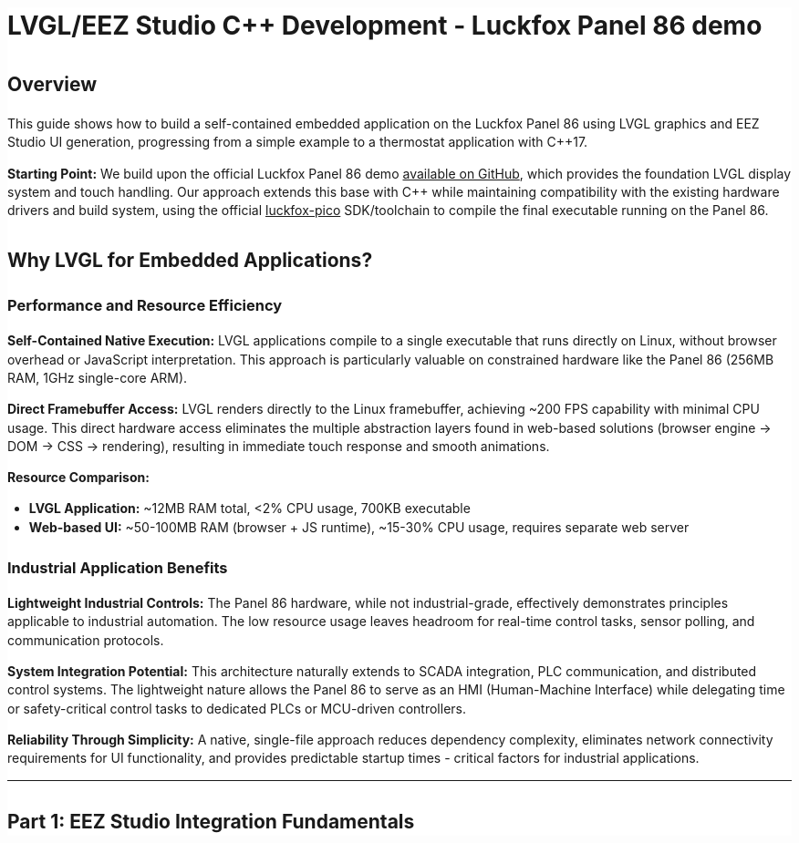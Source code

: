 # LVGL/EEZ Studio C++ Development - Luckfox Panel 86 demo

## Overview

This guide shows how to build a self-contained embedded application on the Luckfox Panel 86 using LVGL graphics and EEZ Studio UI generation, progressing from a simple example to a thermostat application with C++17.

**Starting Point:** We build upon the official Luckfox Panel 86 demo [available on GitHub](https://github.com/LuckfoxTECH/luckfox_pico_86panel_ui_demo), which provides the foundation LVGL display system and touch handling. Our approach extends this base with C++ while maintaining compatibility with the existing hardware drivers and build system, using the official [luckfox-pico](https://github.com/LuckfoxTECH/luckfox-pico) SDK/toolchain to compile the final executable running on the Panel 86.

## Why LVGL for Embedded Applications?

### Performance and Resource Efficiency

**Self-Contained Native Execution:** LVGL applications compile to a single executable that runs directly on Linux, without browser overhead or JavaScript interpretation. This approach is particularly valuable on constrained hardware like the Panel 86 (256MB RAM, 1GHz single-core ARM).

**Direct Framebuffer Access:** LVGL renders directly to the Linux framebuffer, achieving ~200 FPS capability with minimal CPU usage. This direct hardware access eliminates the multiple abstraction layers found in web-based solutions (browser engine → DOM → CSS → rendering), resulting in immediate touch response and smooth animations.

**Resource Comparison:**
- **LVGL Application:** ~12MB RAM total, <2% CPU usage, 700KB executable
- **Web-based UI:** ~50-100MB RAM (browser + JS runtime), ~15-30% CPU usage, requires separate web server

### Industrial Application Benefits

**Lightweight Industrial Controls:** The Panel 86 hardware, while not industrial-grade, effectively demonstrates principles applicable to industrial automation. The low resource usage leaves headroom for real-time control tasks, sensor polling, and communication protocols.

**System Integration Potential:** This architecture naturally extends to SCADA integration, PLC communication, and distributed control systems. The lightweight nature allows the Panel 86 to serve as an HMI (Human-Machine Interface) while delegating time or safety-critical control tasks to dedicated PLCs or MCU-driven controllers.

**Reliability Through Simplicity:** A native, single-file approach reduces dependency complexity, eliminates network connectivity requirements for UI functionality, and provides predictable startup times - critical factors for industrial applications.

---

## Part 1: EEZ Studio Integration Fundamentals

